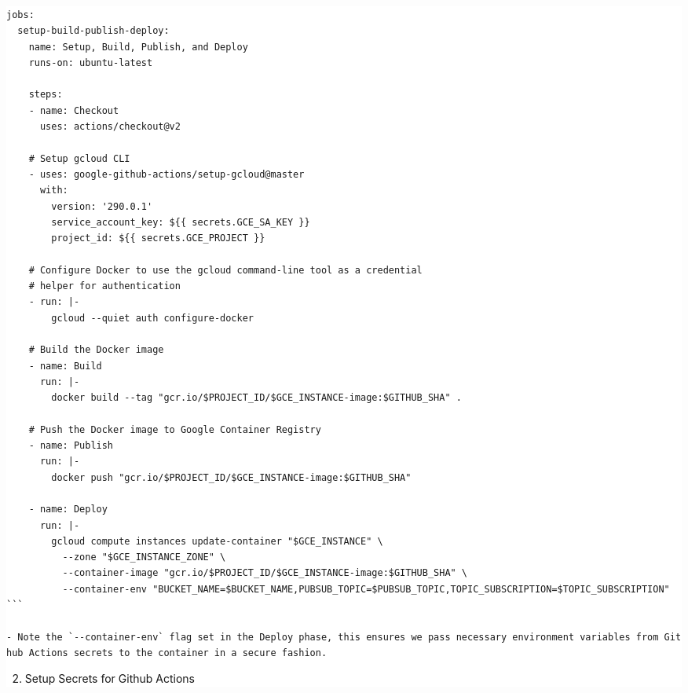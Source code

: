    jobs:
      setup-build-publish-deploy:
        name: Setup, Build, Publish, and Deploy
        runs-on: ubuntu-latest

        steps:
        - name: Checkout
          uses: actions/checkout@v2

        # Setup gcloud CLI
        - uses: google-github-actions/setup-gcloud@master
          with:
            version: '290.0.1'
            service_account_key: ${{ secrets.GCE_SA_KEY }}
            project_id: ${{ secrets.GCE_PROJECT }}

        # Configure Docker to use the gcloud command-line tool as a credential
        # helper for authentication
        - run: |-
            gcloud --quiet auth configure-docker

        # Build the Docker image
        - name: Build
          run: |-
            docker build --tag "gcr.io/$PROJECT_ID/$GCE_INSTANCE-image:$GITHUB_SHA" .

        # Push the Docker image to Google Container Registry
        - name: Publish
          run: |-
            docker push "gcr.io/$PROJECT_ID/$GCE_INSTANCE-image:$GITHUB_SHA"

        - name: Deploy
          run: |-
            gcloud compute instances update-container "$GCE_INSTANCE" \
              --zone "$GCE_INSTANCE_ZONE" \
              --container-image "gcr.io/$PROJECT_ID/$GCE_INSTANCE-image:$GITHUB_SHA" \
              --container-env "BUCKET_NAME=$BUCKET_NAME,PUBSUB_TOPIC=$PUBSUB_TOPIC,TOPIC_SUBSCRIPTION=$TOPIC_SUBSCRIPTION"
    ```

    - Note the `--container-env` flag set in the Deploy phase, this ensures we pass necessary environment variables from Github Actions secrets to the container in a secure fashion.
2. Setup Secrets for Github Actions
